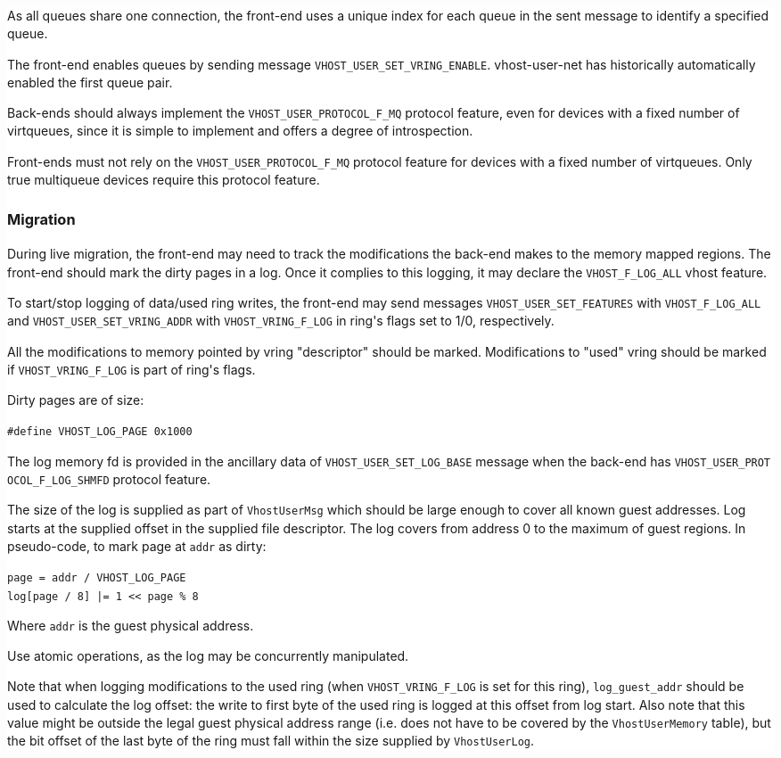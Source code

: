 As all queues share one connection, the front-end uses a unique index
for each queue in the sent message to identify a specified queue.

The front-end enables queues by sending message
`VHOST_USER_SET_VRING_ENABLE`. vhost-user-net has historically
automatically enabled the first queue pair.

Back-ends should always implement the `VHOST_USER_PROTOCOL_F_MQ`
protocol feature, even for devices with a fixed number of virtqueues,
since it is simple to implement and offers a degree of introspection.

Front-ends must not rely on the `VHOST_USER_PROTOCOL_F_MQ` protocol
feature for devices with a fixed number of virtqueues. Only true
multiqueue devices require this protocol feature.

### Migration

During live migration, the front-end may need to track the modifications
the back-end makes to the memory mapped regions. The front-end should
mark the dirty pages in a log. Once it complies to this logging, it may
declare the `VHOST_F_LOG_ALL` vhost feature.

To start/stop logging of data/used ring writes, the front-end may send
messages `VHOST_USER_SET_FEATURES` with `VHOST_F_LOG_ALL` and
`VHOST_USER_SET_VRING_ADDR` with `VHOST_VRING_F_LOG` in ring\'s flags
set to 1/0, respectively.

All the modifications to memory pointed by vring \"descriptor\" should
be marked. Modifications to \"used\" vring should be marked if
`VHOST_VRING_F_LOG` is part of ring\'s flags.

Dirty pages are of size:

    #define VHOST_LOG_PAGE 0x1000

The log memory fd is provided in the ancillary data of
`VHOST_USER_SET_LOG_BASE` message when the back-end has
`VHOST_USER_PROTOCOL_F_LOG_SHMFD` protocol feature.

The size of the log is supplied as part of `VhostUserMsg` which should
be large enough to cover all known guest addresses. Log starts at the
supplied offset in the supplied file descriptor. The log covers from
address 0 to the maximum of guest regions. In pseudo-code, to mark page
at `addr` as dirty:

    page = addr / VHOST_LOG_PAGE
    log[page / 8] |= 1 << page % 8

Where `addr` is the guest physical address.

Use atomic operations, as the log may be concurrently manipulated.

Note that when logging modifications to the used ring (when
`VHOST_VRING_F_LOG` is set for this ring), `log_guest_addr` should be
used to calculate the log offset: the write to first byte of the used
ring is logged at this offset from log start. Also note that this value
might be outside the legal guest physical address range (i.e. does not
have to be covered by the `VhostUserMemory` table), but the bit offset
of the last byte of the ring must fall within the size supplied by
`VhostUserLog`.
